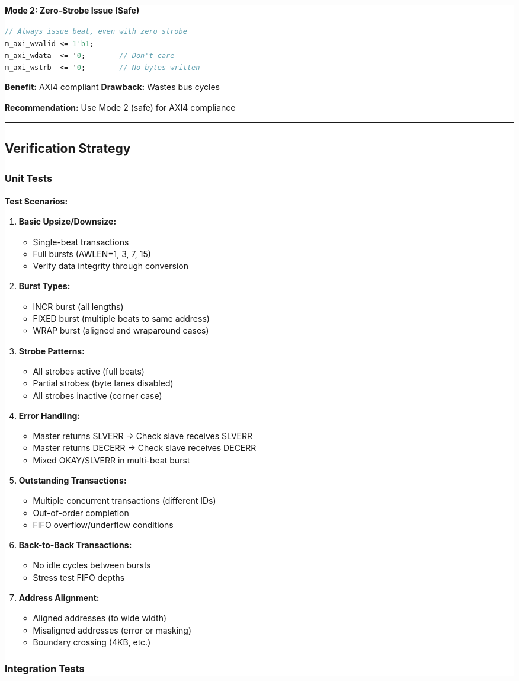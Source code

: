 **Mode 2: Zero-Strobe Issue (Safe)**
```systemverilog
// Always issue beat, even with zero strobe
m_axi_wvalid <= 1'b1;
m_axi_wdata  <= '0;        // Don't care
m_axi_wstrb  <= '0;        // No bytes written
```
**Benefit:** AXI4 compliant
**Drawback:** Wastes bus cycles

**Recommendation:** Use Mode 2 (safe) for AXI4 compliance

---

## Verification Strategy

### Unit Tests

**Test Scenarios:**

1. **Basic Upsize/Downsize:**
   - Single-beat transactions
   - Full bursts (AWLEN=1, 3, 7, 15)
   - Verify data integrity through conversion

2. **Burst Types:**
   - INCR burst (all lengths)
   - FIXED burst (multiple beats to same address)
   - WRAP burst (aligned and wraparound cases)

3. **Strobe Patterns:**
   - All strobes active (full beats)
   - Partial strobes (byte lanes disabled)
   - All strobes inactive (corner case)

4. **Error Handling:**
   - Master returns SLVERR → Check slave receives SLVERR
   - Master returns DECERR → Check slave receives DECERR
   - Mixed OKAY/SLVERR in multi-beat burst

5. **Outstanding Transactions:**
   - Multiple concurrent transactions (different IDs)
   - Out-of-order completion
   - FIFO overflow/underflow conditions

6. **Back-to-Back Transactions:**
   - No idle cycles between bursts
   - Stress test FIFO depths

7. **Address Alignment:**
   - Aligned addresses (to wide width)
   - Misaligned addresses (error or masking)
   - Boundary crossing (4KB, etc.)

### Integration Tests
